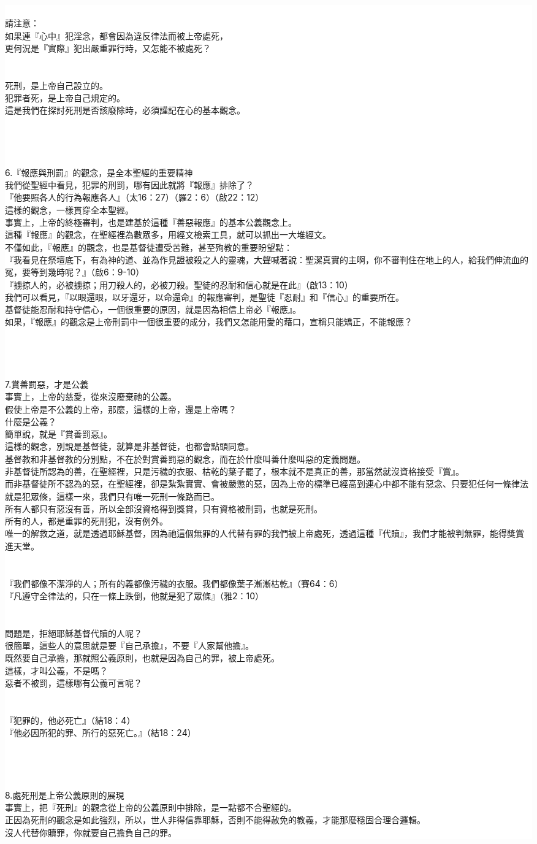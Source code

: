 <br/>
請注意：<br/>
如果連『心中』犯淫念，都會因為違反律法而被上帝處死，<br/>
更何況是『實際』犯出嚴重罪行時，又怎能不被處死？<br/>
<br/>
<br/>
死刑，是上帝自己設立的。<br/>
犯罪者死，是上帝自己規定的。<br/>
這是我們在探討死刑是否該廢除時，必須謹記在心的基本觀念。<br/>
<br/>
<br/>
<br/>
<br/>
6.『報應與刑罰』的觀念，是全本聖經的重要精神<br/>
我們從聖經中看見，犯罪的刑罰，哪有因此就將『報應』排除了？<br/>
『他要照各人的行為報應各人』（太16：27）（羅2：6）（啟22：12）<br/>
這樣的觀念，一樣貫穿全本聖經。<br/>
事實上，上帝的終極審判，也是建基於這種『善惡報應』的基本公義觀念上。<br/>
這種『報應』的觀念，在聖經裡為數眾多，用經文檢索工具，就可以抓出一大堆經文。<br/>
不僅如此，『報應』的觀念，也是基督徒遭受苦難，甚至殉教的重要盼望點：<br/>
『我看見在祭壇底下，有為神的道、並為作見證被殺之人的靈魂，大聲喊著說：聖潔真實的主啊，你不審判住在地上的人，給我們伸流血的冤，要等到幾時呢？』（啟6：9-10）<br/>
『擄掠人的，必被擄掠；用刀殺人的，必被刀殺。聖徒的忍耐和信心就是在此』（啟13：10）<br/>
我們可以看見，『以眼還眼，以牙還牙，以命還命』的報應審判，是聖徒『忍耐』和『信心』的重要所在。<br/>
基督徒能忍耐和持守信心，一個很重要的原因，就是因為相信上帝必『報應』。<br/>
如果，『報應』的觀念是上帝刑罰中一個很重要的成分，我們又怎能用愛的藉口，宣稱只能矯正，不能報應？<br/>
<br/>
<br/>
<br/>
<br/>
7.賞善罰惡，才是公義<br/>
事實上，上帝的慈愛，從來沒廢棄祂的公義。<br/>
假使上帝是不公義的上帝，那麼，這樣的上帝，還是上帝嗎？<br/>
什麼是公義？<br/>
簡單說，就是『賞善罰惡』。<br/>
這樣的觀念，別說是基督徒，就算是非基督徒，也都會點頭同意。<br/>
基督教和非基督教的分別點，不在於對賞善罰惡的觀念，而在於什麼叫善什麼叫惡的定義問題。<br/>
非基督徒所認為的善，在聖經裡，只是污穢的衣服、枯乾的葉子罷了，根本就不是真正的善，那當然就沒資格接受『賞』。<br/>
而非基督徒所不認為的惡，在聖經裡，卻是紮紮實實、會被嚴懲的惡，因為上帝的標準已經高到連心中都不能有惡念、只要犯任何一條律法就是犯眾條，這樣一來，我們只有唯一死刑一條路而已。<br/>
所有人都只有惡沒有善，所以全部沒資格得到獎賞，只有資格被刑罰，也就是死刑。<br/>
所有的人，都是重罪的死刑犯，沒有例外。<br/>
唯一的解救之道，就是透過耶穌基督，因為祂這個無罪的人代替有罪的我們被上帝處死，透過這種『代贖』，我們才能被判無罪，能得獎賞進天堂。<br/>
<br/>
<br/>
『我們都像不潔淨的人；所有的義都像污穢的衣服。我們都像葉子漸漸枯乾』（賽64：6）<br/>
『凡遵守全律法的，只在一條上跌倒，他就是犯了眾條』（雅2：10）<br/>
<br/>
<br/>
問題是，拒絕耶穌基督代贖的人呢？<br/>
很簡單，這些人的意思就是要『自己承擔』，不要『人家幫他擔』。<br/>
既然要自己承擔，那就照公義原則，也就是因為自己的罪，被上帝處死。<br/>
這樣，才叫公義，不是嗎？<br/>
惡者不被罰，這樣哪有公義可言呢？<br/>
<br/>
<br/>
『犯罪的，他必死亡』（結18：4）<br/>
『他必因所犯的罪、所行的惡死亡。』（結18：24）<br/>
<br/>
<br/>
<br/>
<br/>
8.處死刑是上帝公義原則的展現<br/>
事實上，把『死刑』的觀念從上帝的公義原則中排除，是一點都不合聖經的。<br/>
正因為死刑的觀念是如此強烈，所以，世人非得信靠耶穌，否則不能得赦免的教義，才能那麼穩固合理合邏輯。<br/>
沒人代替你贖罪，你就要自己擔負自己的罪。<br/>